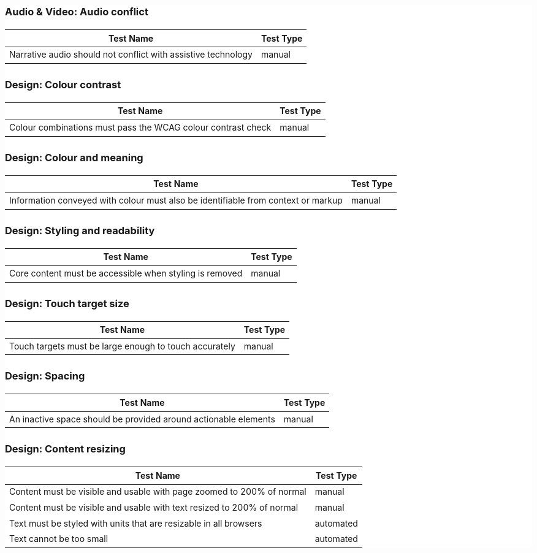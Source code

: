 
### Audio & Video: Audio conflict

| Test Name                                                     | Test Type |
| ------------------------------------------------------------- | --------- |
| Narrative audio should not conflict with assistive technology | manual    |


### Design: Colour contrast

| Test Name                                                    | Test Type |
| ------------------------------------------------------------ | --------- |
| Colour combinations must pass the WCAG colour contrast check | manual    |


### Design: Colour and meaning

| Test Name                                                                         | Test Type |
| --------------------------------------------------------------------------------- | --------- |
| Information conveyed with colour must also be identifiable from context or markup | manual    |


### Design: Styling and readability

| Test Name                                               | Test Type |
| ------------------------------------------------------- | --------- |
| Core content must be accessible when styling is removed | manual    |


### Design: Touch target size

| Test Name                                              | Test Type |
| ------------------------------------------------------ | --------- |
| Touch targets must be large enough to touch accurately | manual    |


### Design: Spacing

| Test Name                                                       | Test Type |
| --------------------------------------------------------------- | --------- |
| An inactive space should be provided around actionable elements | manual    |


### Design: Content resizing

| Test Name                                                              | Test Type |
| ---------------------------------------------------------------------- | --------- |
| Content must be visible and usable with page zoomed to 200% of normal  | manual    |
| Content must be visible and usable with text resized to 200% of normal | manual    |
| Text must be styled with units that are resizable in all browsers      | automated |
| Text cannot be too small                                               | automated |
